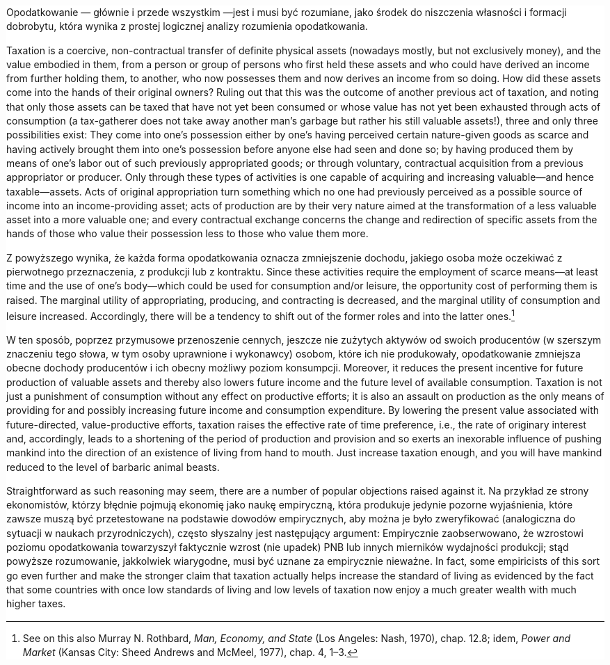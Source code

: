 Opodatkowanie — głównie i przede wszystkim —jest i musi być rozumiane, jako środek do niszczenia własności i formacji dobrobytu, która wynika z prostej logicznej analizy rozumienia opodatkowania.

Taxation is a coercive, non-contractual transfer of definite physical assets (nowadays mostly, but not exclusively money), and the value embodied in them, from a person or group of persons who first held these assets and who could have derived an income from further holding them, to another, who now possesses them and now derives an income from so doing. How did these assets come into the hands of their original owners? Ruling out that this was the outcome of another previous act of taxation, and noting that only those assets can be taxed that have not yet been consumed or whose value has not yet been exhausted through acts of consumption (a tax-gatherer does not take away another man’s garbage but rather his still valuable assets!), three and only three possibilities exist: They come into one’s possession either by one’s having perceived certain nature-given goods as scarce and having actively brought them into one’s possession before anyone else had seen and done so; by having produced them by means of one’s labor out of such previously appropriated goods; or through voluntary, contractual acquisition from a previous appropriator or producer. Only through these types of activities is one capable of acquiring and increasing valuable—and hence taxable—assets. Acts of original appropriation turn something which no one had previously perceived as a possible source of income into an income-providing asset; acts of production are by their very nature aimed at the transformation of a less valuable asset into a more valuable one; and every contractual exchange concerns the change and redirection of specific assets from the hands of those who value their possession less to those who value them more.

Z powyższego wynika, że każda forma opodatkowania oznacza zmniejszenie dochodu, jakiego osoba może oczekiwać z pierwotnego przeznaczenia, z produkcji lub z kontraktu. Since these activities require the employment of scarce means—at least time and the use of one’s body—which could be used for consumption and/or leisure, the opportunity cost of performing them is raised. The marginal utility of appropriating, producing, and contracting is decreased, and the marginal utility of consumption and leisure increased. Accordingly, there will be a tendency to shift out of the former roles and into the latter ones.[^4]

W ten sposób, poprzez przymusowe przenoszenie cennych, jeszcze nie zużytych aktywów od swoich producentów (w szerszym znaczeniu tego słowa, w tym osoby uprawnione i wykonawcy) osobom, które ich nie produkowały, opodatkowanie zmniejsza obecne dochody producentów i ich obecny możliwy poziom konsumpcji. Moreover, it reduces the present incentive for future production of valuable assets and thereby also lowers future income and the future level of available consumption. Taxation is not just a punishment of consumption without any effect on productive efforts; it is also an assault on production as the only means of providing for and possibly increasing future income and consumption expenditure. By lowering the present value associated with future-directed, value-productive efforts, taxation raises the effective rate of time preference, i.e., the rate of originary interest and, accordingly, leads to a shortening of the period of production and provision and so exerts an inexorable influence of pushing mankind into the direction of an existence of living from hand to mouth. Just increase taxation enough, and you will have mankind reduced to the level of barbaric animal beasts.

Straightforward as such reasoning may seem, there are a number of popular objections raised against it. Na przykład ze strony ekonomistów, którzy błędnie pojmują ekonomię jako naukę empiryczną, która produkuje jedynie pozorne wyjaśnienia, które zawsze muszą być przetestowane na podstawie dowodów empirycznych, aby można je było zweryfikować (analogiczna do sytuacji w naukach przyrodniczych), często słyszalny jest następujący argument: Empirycznie zaobserwowano, że wzrostowi poziomu opodatkowania towarzyszył faktycznie wzrost (nie upadek) PNB lub innych mierników wydajności produkcji; stąd powyższe rozumowanie, jakkolwiek wiarygodne, musi być uznane za empirycznie nieważne. In fact, some empiricists of this sort go even further and make the stronger claim that taxation actually helps increase the standard of living as evidenced by the fact that some countries with once low standards of living and low levels of taxation now enjoy a much greater wealth with much higher taxes.


[^1]: Exclusively descriptive analyses of taxation are given, for instance, by Paul Samuelson, *Economics*, 10th ed. (New York: McGraw Hill, 1976), chap. 9; Roger L. Miller, *Economics Today*, 6th ed. (New York: Harper and Row, 1988), chap. 6.
[^2]: Jean Baptiste Say, *A Treatise on Political Economy* (New York: Augustus M. Kelley, 1964), pp. 446–47.
[^3]: Ibid., p. 446; on Say’s economic analysis of taxation see also Murray N. Rothbard, “The Myth of Neutral Taxation”, *Cato Journal* (Fall, 1981), esp. pp. 551–54.
[^4]: See on this also Murray N. Rothbard, *Man, Economy, and State* (Los Angeles: Nash, 1970), chap. 12.8; idem, *Power and Market* (Kansas City: Sheed Andrews and McMeel, 1977), chap. 4, 1–3.
[^5]: See Say, A Treatise on Political Economy, p. 448.
[^6]: See on this point also Rothbard, *Power and Market*, pp. 95f.
[^7]: One might object here that the tax receipts will come into someone’s hands—those of government officials or of governmental transfer-paymentrecipients—and that their increased income, resulting in a lower effective time preference rate for them, may offset the increase in this rate on the taxpayers’ side and hence leave the overall rate and the structure of production unchanged. Such reasoning, however, is categorically flawed: For one thing, insofar as government expenditure is concerned, it cannot be regarded as investment at all. Rather, it is consumption, and consumption alone. For, as Rothbard has explained,
[^8]: See for such—irrelevant—empirical studies regarding the relative importance of income vs. substitution effects George F. Break, “The Incidence and Economic Effects of Taxation”, in *The Economics of Public Finance* (Washington, D.C.: Brookings, 1974), pp. 180ff.; A.B. Atkinson and Joseph E. Stiglitz, *Lectures on Public Economics* (New York: McGraw Hill, 1980), pp. 48ff.; Stiglitz, *Economics of the Public Sector* (New York: Norton, 1986), p. 372.